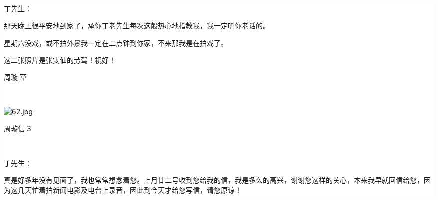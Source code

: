  </p>
 <p class="p2">
  <span class="s1">
   丁先生：
  </span>
 </p>
 <p class="p2">
  <span class="s1">
   那天晚上很平安地到家了，承你丁老先生每次这般热心地指教我，我一定听你老话的。
  </span>
 </p>
 <p class="p2">
  <span class="s1">
   星期六没戏，或不拍外景我一定在二点钟到你家，不来那我是在拍戏了。
  </span>
 </p>
 <p class="p2">
  <span class="s1">
   这二张照片是张雯仙的劳驾！祝好！
  </span>
 </p>
 <p class="p2">
  <span class="s1">
   周璇
  </span>
  <span class="s2">
  </span>
  <span class="s1">
   草
  </span>
 </p>
 <p class="p1">
  <span class="s1">
  </span>
  <br/>
 </p>
 <p class="p3">
  <span class="s1">
   <img alt="62.jpg" border="0" height="410" src="/medias/contents/5502/62.jpg" width="350"/>
  </span>
 </p>
 <p class="p2">
  <span class="s1">
   周璇信
  </span>
  <span class="s2">
   3
  </span>
 </p>
 <p class="p1">
  <span class="s1">
  </span>
  <br/>
 </p>
 <p class="p2">
  <span class="s1">
   丁先生：
  </span>
 </p>
 <p class="p2">
  <span class="s1">
   真是好多年没有见面了，我也常常想念着您。上月廿二号收到您给我的信，我是多么的高兴，谢谢您这样的关心，本来我早就回信给您，因为这几天忙着拍新闻电影及电台上录音，因此到今天才给您写信，请您原谅！
  </span>